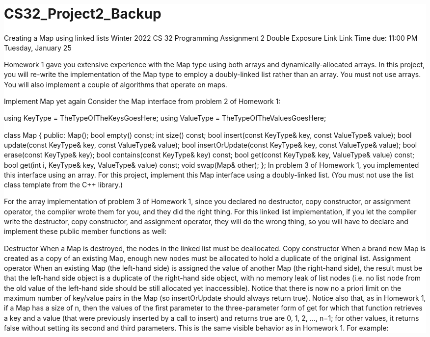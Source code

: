 # CS32_Project2_Backup
Creating a Map using linked lists
Winter 2022 CS 32
Programming Assignment 2
Double Exposure
Link Link
Time due: 11:00 PM Tuesday, January 25

Homework 1 gave you extensive experience with the Map type using both arrays and dynamically-allocated arrays. In this project, you will re-write the implementation of the Map type to employ a doubly-linked list rather than an array. You must not use arrays. You will also implement a couple of algorithms that operate on maps.

Implement Map yet again
Consider the Map interface from problem 2 of Homework 1:

using KeyType = TheTypeOfTheKeysGoesHere;
using ValueType = TheTypeOfTheValuesGoesHere;

class Map
{
  public:
    Map();
    bool empty() const;
    int size() const;
    bool insert(const KeyType& key, const ValueType& value);
    bool update(const KeyType& key, const ValueType& value);
    bool insertOrUpdate(const KeyType& key, const ValueType& value);
    bool erase(const KeyType& key);
    bool contains(const KeyType& key) const;
    bool get(const KeyType& key, ValueType& value) const;
    bool get(int i, KeyType& key, ValueType& value) const;
    void swap(Map& other);
};
In problem 3 of Homework 1, you implemented this interface using an array. For this project, implement this Map interface using a doubly-linked list. (You must not use the list class template from the C++ library.)

For the array implementation of problem 3 of Homework 1, since you declared no destructor, copy constructor, or assignment operator, the compiler wrote them for you, and they did the right thing. For this linked list implementation, if you let the compiler write the destructor, copy constructor, and assignment operator, they will do the wrong thing, so you will have to declare and implement these public member functions as well:

Destructor
When a Map is destroyed, the nodes in the linked list must be deallocated.
Copy constructor
When a brand new Map is created as a copy of an existing Map, enough new nodes must be allocated to hold a duplicate of the original list.
Assignment operator
When an existing Map (the left-hand side) is assigned the value of another Map (the right-hand side), the result must be that the left-hand side object is a duplicate of the right-hand side object, with no memory leak of list nodes (i.e. no list node from the old value of the left-hand side should be still allocated yet inaccessible).
Notice that there is now no a priori limit on the maximum number of key/value pairs in the Map (so insertOrUpdate should always return true). Notice also that, as in Homework 1, if a Map has a size of n, then the values of the first parameter to the three-parameter form of get for which that function retrieves a key and a value (that were previously inserted by a call to insert) and returns true are 0, 1, 2, …, n−1; for other values, it returns false without setting its second and third parameters. This is the same visible behavior as in Homework 1. For example:

